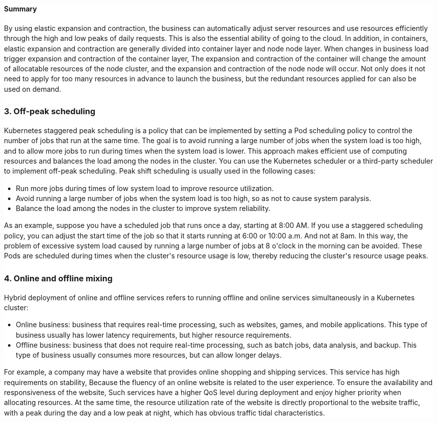 #### Summary

By using elastic expansion and contraction, the business can automatically adjust server resources and use resources efficiently through the high and low peaks of daily requests.
This is also the essential ability of going to the cloud. In addition, in containers, elastic expansion and contraction are generally divided into container layer and node node layer. When changes in business load trigger expansion and contraction of the container layer,
The expansion and contraction of the container will change the amount of allocatable resources of the node cluster, and the expansion and contraction of the node node will occur.
Not only does it not need to apply for too many resources in advance to launch the business, but the redundant resources applied for can also be used on demand.

### 3. Off-peak scheduling

Kubernetes staggered peak scheduling is a policy that can be implemented by setting a Pod scheduling policy to control the number of jobs that run at the same time.
The goal is to avoid running a large number of jobs when the system load is too high, and to allow more jobs to run during times when the system load is lower.
This approach makes efficient use of computing resources and balances the load among the nodes in the cluster.
You can use the Kubernetes scheduler or a third-party scheduler to implement off-peak scheduling. Peak shift scheduling is usually used in the following cases:

- Run more jobs during times of low system load to improve resource utilization.
- Avoid running a large number of jobs when the system load is too high, so as not to cause system paralysis.
- Balance the load among the nodes in the cluster to improve system reliability.

As an example, suppose you have a scheduled job that runs once a day, starting at 8:00 AM.
If you use a staggered scheduling policy, you can adjust the start time of the job so that it starts running at 6:00 or 10:00 a.m.
And not at 8am. In this way, the problem of excessive system load caused by running a large number of jobs at 8 o'clock in the morning can be avoided.
These Pods are scheduled during times when the cluster's resource usage is low, thereby reducing the cluster's resource usage peaks.

### 4. Online and offline mixing

Hybrid deployment of online and offline services refers to running offline and online services simultaneously in a Kubernetes cluster:

- Online business: business that requires real-time processing, such as websites, games, and mobile applications. This type of business usually has lower latency requirements, but higher resource requirements.
- Offline business: business that does not require real-time processing, such as batch jobs, data analysis, and backup. This type of business usually consumes more resources, but can allow longer delays.

For example, a company may have a website that provides online shopping and shipping services. This service has high requirements on stability,
Because the fluency of an online website is related to the user experience. To ensure the availability and responsiveness of the website,
Such services have a higher QoS level during deployment and enjoy higher priority when allocating resources.
At the same time, the resource utilization rate of the website is directly proportional to the website traffic, with a peak during the day and a low peak at night, which has obvious traffic tidal characteristics.
